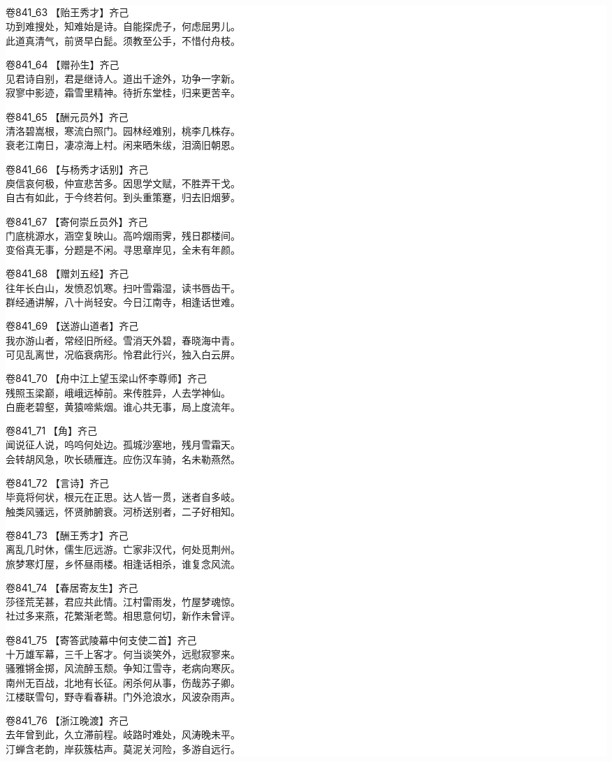 卷841_63  【贻王秀才】齐己  
功到难搜处，知难始是诗。自能探虎子，何虑屈男儿。  
此道真清气，前贤早白髭。须教至公手，不惜付舟枝。  
  
卷841_64  【赠孙生】齐己  
见君诗自别，君是继诗人。道出千途外，功争一字新。  
寂寥中影迹，霜雪里精神。待折东堂桂，归来更苦辛。  
  
卷841_65  【酬元员外】齐己  
清洛碧嵩根，寒流白照门。园林经难别，桃李几株存。  
衰老江南日，凄凉海上村。闲来晒朱绂，泪滴旧朝恩。  
  
卷841_66  【与杨秀才话别】齐己  
庾信哀何极，仲宣悲苦多。因思学文赋，不胜弄干戈。  
自古有如此，于今终若何。到头重策蹇，归去旧烟萝。  
  
卷841_67  【寄何崇丘员外】齐己  
门底桃源水，涵空复映山。高吟烟雨霁，残日郡楼间。  
变俗真无事，分题是不闲。寻思章岸见，全未有年颜。  
  
卷841_68  【赠刘五经】齐己  
往年长白山，发愤忍饥寒。扫叶雪霜湿，读书唇齿干。  
群经通讲解，八十尚轻安。今日江南寺，相逢话世难。  
  
卷841_69  【送游山道者】齐己  
我亦游山者，常经旧所经。雪消天外碧，春晓海中青。  
可见乱离世，况临衰病形。怜君此行兴，独入白云屏。  
  
卷841_70  【舟中江上望玉梁山怀李尊师】齐己  
残照玉梁巅，峨峨远棹前。来传胜异，人去学神仙。  
白鹿老碧壑，黄猿啼紫烟。谁心共无事，局上度流年。  
  
卷841_71  【角】齐己  
闻说征人说，呜呜何处边。孤城沙塞地，残月雪霜天。  
会转胡风急，吹长碛雁连。应伤汉车骑，名未勒燕然。  
  
卷841_72  【言诗】齐己  
毕竟将何状，根元在正思。达人皆一贯，迷者自多岐。  
触类风骚远，怀贤肺腑衰。河桥送别者，二子好相知。  
  
卷841_73  【酬王秀才】齐己  
离乱几时休，儒生厄远游。亡家非汉代，何处觅荆州。  
旅梦寒灯屋，乡怀昼雨楼。相逢话相杀，谁复念风流。  
  
卷841_74  【春居寄友生】齐己  
莎径荒芜甚，君应共此情。江村雷雨发，竹屋梦魂惊。  
社过多来燕，花繁渐老莺。相思意何切，新作未曾评。  
  
卷841_75  【寄答武陵幕中何支使二首】齐己  
十万雄军幕，三千上客才。何当谈笑外，远慰寂寥来。  
骚雅锵金掷，风流醉玉颓。争知江雪寺，老病向寒灰。  
南州无百战，北地有长征。闲杀何从事，伤哉苏子卿。  
江楼联雪句，野寺看春耕。门外沧浪水，风波杂雨声。  
  
卷841_76  【浙江晚渡】齐己  
去年曾到此，久立滞前程。岐路时难处，风涛晚未平。  
汀蝉含老韵，岸荻簇枯声。莫泥关河险，多游自远行。  
  